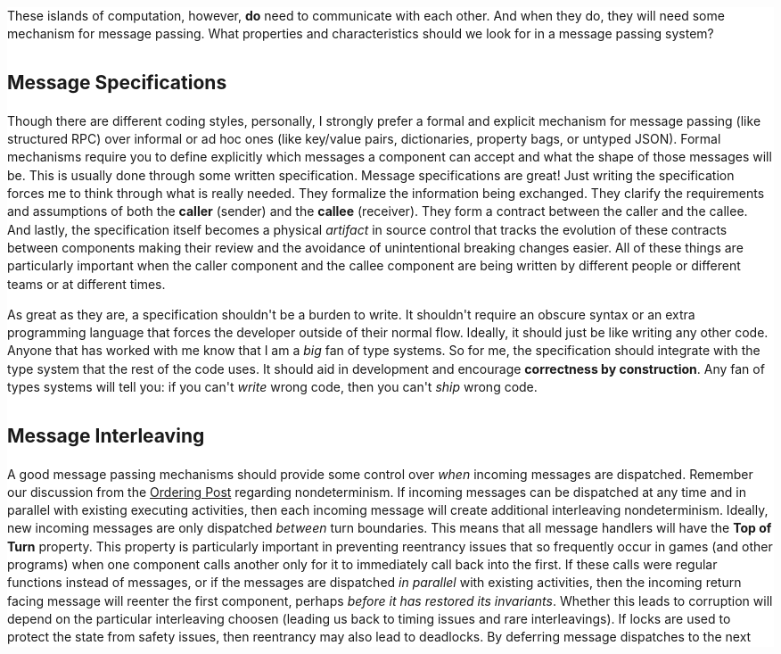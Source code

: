 These islands of computation, however, **do** need to communicate with each other.  And when they do, they will need
some mechanism for message passing.  What properties and characteristics should we look for in a message passing system?

## Message Specifications
Though there are different coding styles, personally, I strongly prefer a formal and explicit mechanism for message
passing (like structured RPC) over informal or ad hoc ones (like key/value pairs, dictionaries, property bags, or
untyped JSON).  Formal mechanisms require you to define explicitly which messages a component can accept and what the
shape of those messages will be. This is usually done through some written specification. Message specifications are
great!  Just writing the specification forces me to think through what is really needed.  They formalize the information
being exchanged.  They clarify the requirements and assumptions of both the **caller** (sender) and the **callee**
(receiver). They form a contract between the caller and the callee.  And lastly, the specification itself becomes a
physical _artifact_ in source control that tracks the evolution of these contracts between components making their
review and the avoidance of unintentional breaking changes easier.  All of these things are particularly important when
the caller component and the callee component are being written by different people or different teams or at different
times. 

As great as they are, a specification shouldn't be a burden to write.  It shouldn't require an obscure syntax or an
extra programming language that forces the developer outside of their normal flow.  Ideally, it should just be like
writing any other code.  Anyone that has worked with me know that I am a _big_ fan of type systems.  So for me, the
specification should integrate with the type system that the rest of the code uses.  It should aid in development and
encourage **correctness by construction**.  Any fan of types systems will tell you: if you can't _write_ wrong code,
then you can't _ship_ wrong code.

## Message Interleaving
A good message passing mechanisms should provide some control over _when_ incoming messages are dispatched.  Remember
our discussion from the [Ordering Post][devlog-post2] regarding nondeterminism.  If incoming messages can be dispatched
at any time and in parallel with existing executing activities, then each incoming message will create additional
interleaving nondeterminism.  Ideally, new incoming messages are only dispatched _between_ turn boundaries. This means
that all message handlers will have the **Top of Turn** property.  This property is particularly important in preventing
reentrancy issues that so frequently occur in games (and other programs) when one component calls another only for it to
immediately call back into the first.  If these calls were regular functions instead of messages, or if the messages are
dispatched _in parallel_ with existing activities, then the incoming return facing message will reenter the first
component, perhaps _before it has restored its invariants_.  Whether this leads to corruption will depend on the
particular interleaving choosen (leading us back to timing issues and rare interleavings). If locks are used to protect
the state from safety issues, then reentrancy may also lead to deadlocks.  By deferring message dispatches to the next

[MSC]: https://github.com/MarymoorStudios/Core
[all-posts]: /devlog.html
[devlog-post2]: /devlog/2025-04-23-Ordering
[devlog-post4]: /devlog/2025-06-30-RPC2
[feedback]: mailto:feedback@marymoorstudios.com
[glossary]: /devlog/Glossary
[async-keyword]: https://learn.microsoft.com/en-us/dotnet/csharp/language-reference/keywords/async
[await-keyword]: https://learn.microsoft.com/en-us/dotnet/csharp/language-reference/operators/await
[distributed-computing]: https://en.wikipedia.org/wiki/Distributed_computing